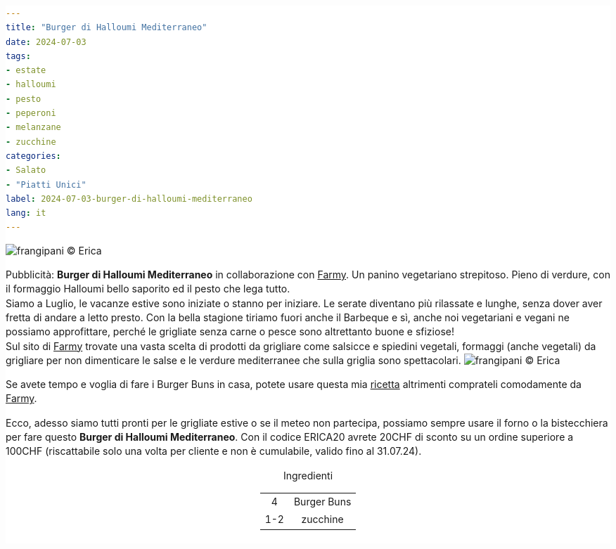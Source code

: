 ```yaml
---
title: "Burger di Halloumi Mediterraneo"
date: 2024-07-03
tags: 
- estate
- halloumi
- pesto
- peperoni
- melanzane
- zucchine
categories:
- Salato
- "Piatti Unici"
label: 2024-07-03-burger-di-halloumi-mediterraneo
lang: it 
---
```

![](../2024-07-03-burger-di-halloumi-mediterraneo/header.jpeg "frangipani © Erica")

Pubblicità: **Burger di Halloumi Mediterraneo** in collaborazione con <a href="https://www.farmy.ch" target="_blank">Farmy</a>. Un panino vegetariano strepitoso. Pieno di verdure, con il formaggio Halloumi bello saporito ed il pesto che lega tutto.
<br />
Siamo a Luglio, le vacanze estive sono iniziate o stanno per iniziare. Le serate diventano più rilassate e lunghe, senza dover aver fretta di andare a letto presto. Con la bella stagione tiriamo fuori anche il Barbeque e sì, anche noi vegetariani e vegani ne possiamo approfittare, perché le grigliate senza carne o pesce sono altrettanto buone e sfiziose!
<br />
Sul sito di <a href="https://www.farmy.ch" target="_blank">Farmy</a> trovate una vasta scelta di prodotti da grigliare come salsicce e spiedini vegetali, formaggi (anche vegetali) da grigliare per non dimenticare le salse e le verdure mediterranee che sulla griglia sono spettacolari. 
![](../2024-07-03-burger-di-halloumi-mediterraneo/spesa.jpeg "frangipani © Erica")

Se avete tempo e voglia di fare i Burger Buns in casa, potete usare questa mia <a href="/2015-09-23-burger-buns/">ricetta</a> altrimenti comprateli comodamente da <a href="https://www.farmy.ch" target="_blank">Farmy</a>.

Ecco, adesso siamo tutti pronti per le grigliate estive o se il meteo non partecipa, possiamo sempre usare il forno o la bistecchiera per fare questo **Burger di Halloumi Mediterraneo**. Con il codice ERICA20 avrete 20CHF di sconto su un ordine superiore a 100CHF (riscattabile solo una volta per cliente e non è cumulabile, valido fino al 31.07.24).

<div id="wrapper" style="text-align: center">
  <div id="yourdiv" style="display: inline-block;">
    <div class="ingredients" itemscope itemtype="http://schema.org/Recipe">
      <span itemprop="name" style="display:none;">Burger di Halloumi Mediterraneo</span>
      <span itemprop="recipeCategory" style="display:none;">Salato</span>
      <img itemprop="image" style="display:none;" class="ignore-gallery-item" src="../2024-07-03-burger-di-halloumi-mediterraneo/header.jpeg"/>
      <span itemprop="author" style="display:none;">Erica Raiano</span>
      <span itemprop="description" style="display:none;">Burger di Halloumi Mediterraneo, un panino vegetariano strepitoso. Pieno di verdure, con il formaggio Halloumi bello saporito ed il pesto che lega tutto.</span>
      <div class="ingredients-title">Ingredienti</div>
      <table>
        <tbody>
          <tr itemprop="recipeIngredient">
            <td>4</td>
            <td>Burger Buns</td>
          </tr>
          <tr itemprop="recipeIngredient">
            <td>1-2</td>
            <td>zucchine</td>